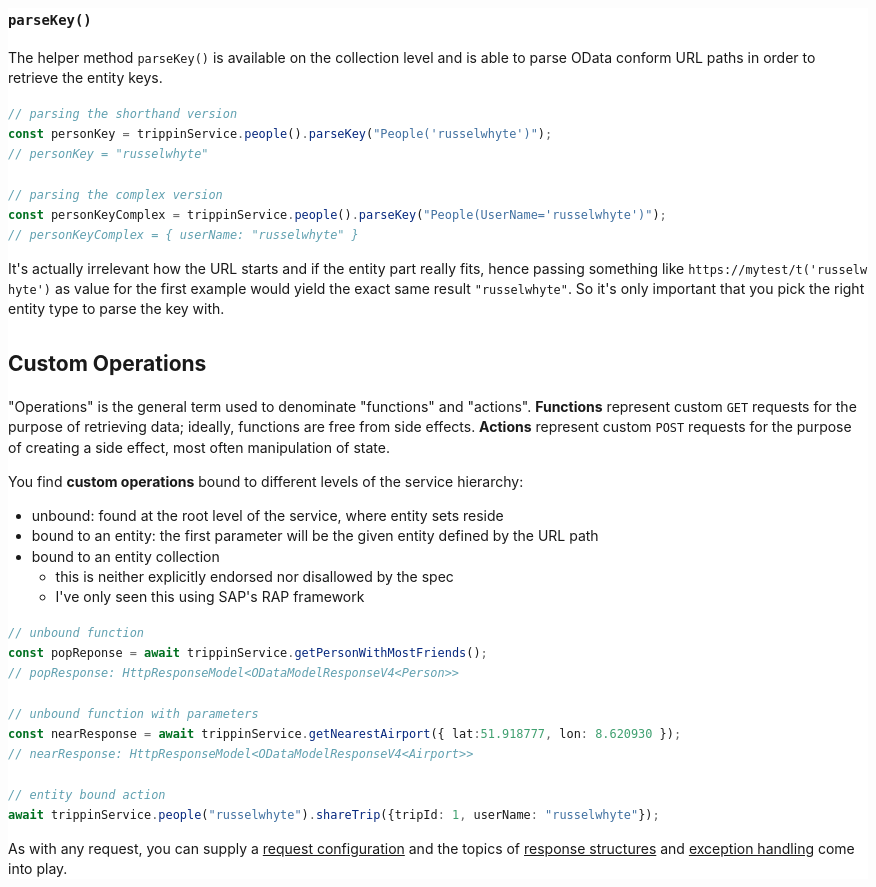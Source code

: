 ### `parseKey()`

The helper method `parseKey()` is available on the collection level and is able to parse OData conform
URL paths in order to retrieve the entity keys.

```ts
// parsing the shorthand version
const personKey = trippinService.people().parseKey("People('russelwhyte')");
// personKey = "russelwhyte"

// parsing the complex version
const personKeyComplex = trippinService.people().parseKey("People(UserName='russelwhyte')");
// personKeyComplex = { userName: "russelwhyte" }
```

It's actually irrelevant how the URL starts and if the entity part really fits, hence passing something
like `https://mytest/t('russelwhyte')` as value for the first example would yield the exact same result
`"russelwhyte"`. So it's only important that you pick the right entity type to parse the key with.

## Custom Operations

"Operations" is the general term used to denominate "functions" and "actions".
**Functions** represent custom `GET` requests for the purpose of retrieving data;
ideally, functions are free from side effects.
**Actions** represent custom `POST` requests for the purpose of creating a side effect,
most often manipulation of state.

You find **custom operations** bound to different levels of the service hierarchy:

- unbound: found at the root level of the service, where entity sets reside
- bound to an entity: the first parameter will be the given entity defined by the URL path
- bound to an entity collection
  - this is neither explicitly endorsed nor disallowed by the spec
  - I've only seen this using SAP's RAP framework

```ts
// unbound function
const popReponse = await trippinService.getPersonWithMostFriends();
// popResponse: HttpResponseModel<ODataModelResponseV4<Person>>

// unbound function with parameters
const nearResponse = await trippinService.getNearestAirport({ lat:51.918777, lon: 8.620930 });
// nearResponse: HttpResponseModel<ODataModelResponseV4<Airport>>

// entity bound action
await trippinService.people("russelwhyte").shareTrip({tripId: 1, userName: "russelwhyte"});
```

As with any request, you can supply a [request configuration](#request-configuration) and the topics
of [response structures](#response-structures) and [exception handling](#exception-handling) come
into play.
